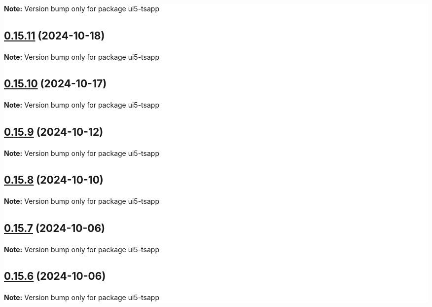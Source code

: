 **Note:** Version bump only for package ui5-tsapp





## [0.15.11](https://github.com/ui5-community/ui5-ecosystem-showcase/compare/ui5-tsapp@0.15.10...ui5-tsapp@0.15.11) (2024-10-18)

**Note:** Version bump only for package ui5-tsapp





## [0.15.10](https://github.com/ui5-community/ui5-ecosystem-showcase/compare/ui5-tsapp@0.15.9...ui5-tsapp@0.15.10) (2024-10-17)

**Note:** Version bump only for package ui5-tsapp





## [0.15.9](https://github.com/ui5-community/ui5-ecosystem-showcase/compare/ui5-tsapp@0.15.8...ui5-tsapp@0.15.9) (2024-10-12)

**Note:** Version bump only for package ui5-tsapp





## [0.15.8](https://github.com/ui5-community/ui5-ecosystem-showcase/compare/ui5-tsapp@0.15.7...ui5-tsapp@0.15.8) (2024-10-10)

**Note:** Version bump only for package ui5-tsapp





## [0.15.7](https://github.com/ui5-community/ui5-ecosystem-showcase/compare/ui5-tsapp@0.15.6...ui5-tsapp@0.15.7) (2024-10-06)

**Note:** Version bump only for package ui5-tsapp





## [0.15.6](https://github.com/ui5-community/ui5-ecosystem-showcase/compare/ui5-tsapp@0.15.5...ui5-tsapp@0.15.6) (2024-10-06)

**Note:** Version bump only for package ui5-tsapp
